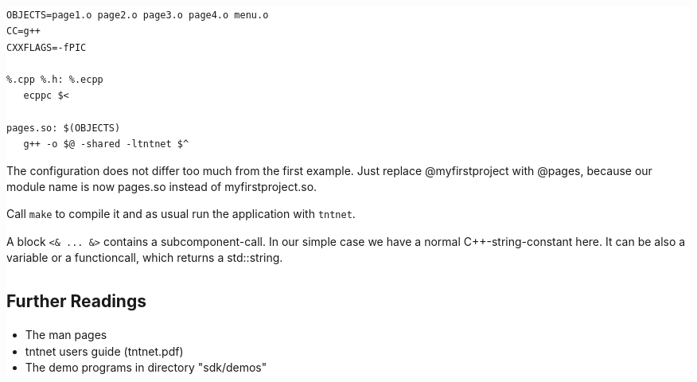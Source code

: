     OBJECTS=page1.o page2.o page3.o page4.o menu.o
    CC=g++
    CXXFLAGS=-fPIC

    %.cpp %.h: %.ecpp
       ecppc $<

    pages.so: $(OBJECTS)
       g++ -o $@ -shared -ltntnet $^

The configuration does not differ too much from the first example. Just replace
@myfirstproject with @pages, because our module name is now pages.so instead of
myfirstproject.so.

Call `make` to compile it and as usual run the application with `tntnet`.

A block `<& ... &>` contains a subcomponent-call. In our simple case we have a
normal C++-string-constant here. It can be also a variable or a functioncall,
which returns a std::string.

Further Readings
----------------
 * The man pages
 * tntnet users guide (tntnet.pdf)
 * The demo programs in directory "sdk/demos"
